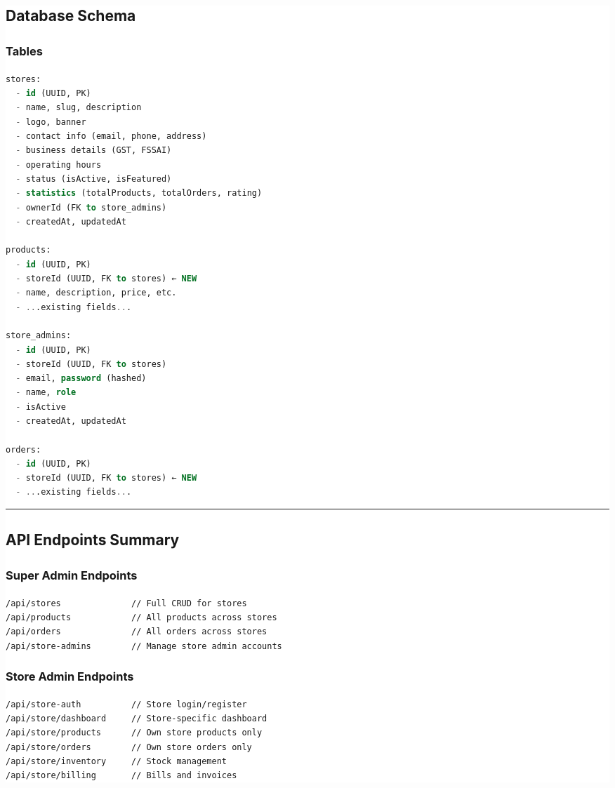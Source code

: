 
## Database Schema

### Tables
```sql
stores:
  - id (UUID, PK)
  - name, slug, description
  - logo, banner
  - contact info (email, phone, address)
  - business details (GST, FSSAI)
  - operating hours
  - status (isActive, isFeatured)
  - statistics (totalProducts, totalOrders, rating)
  - ownerId (FK to store_admins)
  - createdAt, updatedAt

products:
  - id (UUID, PK)
  - storeId (UUID, FK to stores) ← NEW
  - name, description, price, etc.
  - ...existing fields...

store_admins:
  - id (UUID, PK)
  - storeId (UUID, FK to stores)
  - email, password (hashed)
  - name, role
  - isActive
  - createdAt, updatedAt

orders:
  - id (UUID, PK)
  - storeId (UUID, FK to stores) ← NEW
  - ...existing fields...
```

---

## API Endpoints Summary

### Super Admin Endpoints
```
/api/stores              // Full CRUD for stores
/api/products            // All products across stores
/api/orders              // All orders across stores
/api/store-admins        // Manage store admin accounts
```

### Store Admin Endpoints
```
/api/store-auth          // Store login/register
/api/store/dashboard     // Store-specific dashboard
/api/store/products      // Own store products only
/api/store/orders        // Own store orders only
/api/store/inventory     // Stock management
/api/store/billing       // Bills and invoices
```
